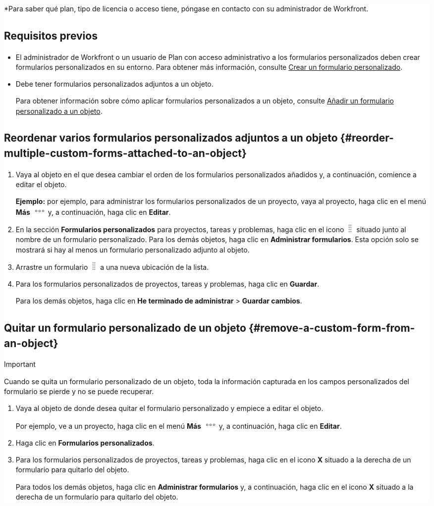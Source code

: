 &#42;Para saber qué plan, tipo de licencia o acceso tiene, póngase en contacto con su administrador de Workfront.

## Requisitos previos

* El administrador de Workfront o un usuario de Plan con acceso administrativo a los formularios personalizados deben crear formularios personalizados en su entorno. Para obtener más información, consulte [Crear un formulario personalizado](/help/quicksilver/administration-and-setup/customize-workfront/create-manage-custom-forms/form-designer/design-a-form/design-a-form.md).
* Debe tener formularios personalizados adjuntos a un objeto.

  Para obtener información sobre cómo aplicar formularios personalizados a un objeto, consulte [Añadir un formulario personalizado a un objeto](../../workfront-basics/work-with-custom-forms/add-a-custom-form-to-an-object.md).

## Reordenar varios formularios personalizados adjuntos a un objeto {#reorder-multiple-custom-forms-attached-to-an-object}

1. Vaya al objeto en el que desea cambiar el orden de los formularios personalizados añadidos y, a continuación, comience a editar el objeto.

   **Ejemplo:** por ejemplo, para administrar los formularios personalizados de un proyecto, vaya al proyecto, haga clic en el menú **Más** ![](assets/more-icon.png) y, a continuación, haga clic en **Editar**.

1. En la sección **Formularios personalizados** para proyectos, tareas y problemas, haga clic en el icono ![](assets/move-icon---dots.png) situado junto al nombre de un formulario personalizado. Para los demás objetos, haga clic en **Administrar formularios**. Esta opción solo se mostrará si hay al menos un formulario personalizado adjunto al objeto.
1. Arrastre un formulario ![](assets/move-icon---dots.png) a una nueva ubicación de la lista.
1. Para los formularios personalizados de proyectos, tareas y problemas, haga clic en **Guardar**.

   Para los demás objetos, haga clic en **He terminado de administrar** > **Guardar cambios**.

## Quitar un formulario personalizado de un objeto {#remove-a-custom-form-from-an-object}

>[!IMPORTANT]
>
>Cuando se quita un formulario personalizado de un objeto, toda la información capturada en los campos personalizados del formulario se pierde y no se puede recuperar.

1. Vaya al objeto de donde desea quitar el formulario personalizado y empiece a editar el objeto.

   Por ejemplo, ve a un proyecto, haga clic en el menú **Más** ![](assets/more-icon.png) y, a continuación, haga clic en **Editar**.

1. Haga clic en **Formularios personalizados**.
1. Para los formularios personalizados de proyectos, tareas y problemas, haga clic en el icono **X** situado a la derecha de un formulario para quitarlo del objeto.

   Para todos los demás objetos, haga clic en **Administrar formularios** y, a continuación, haga clic en el icono **X** situado a la derecha de un formulario para quitarlo del objeto.
